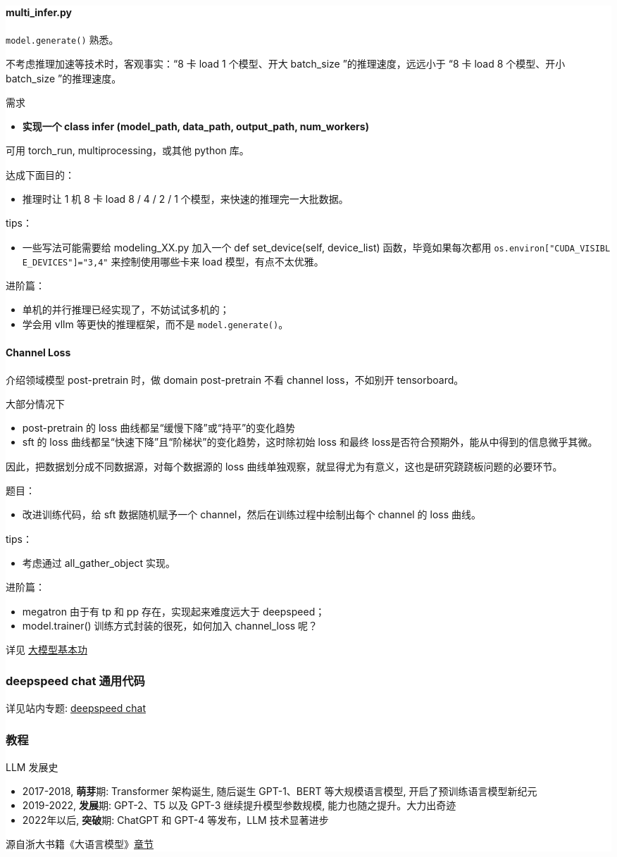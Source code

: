 #### multi_infer.py

`model.generate()` 熟悉。

不考虑推理加速等技术时，客观事实：“8 卡 load 1 个模型、开大 batch_size ”的推理速度，远远小于 “8 卡 load 8 个模型、开小 batch_size ”的推理速度。

需求
- **实现一个 class infer (model_path, data_path, output_path, num_workers)**
  
可用 torch_run, multiprocessing，或其他 python 库。

达成下面目的：
- 推理时让 1 机 8 卡 load 8 / 4 / 2 / 1 个模型，来快速的推理完一大批数据。

tips：
- 一些写法可能需要给 modeling_XX.py 加入一个 def set_device(self, device_list) 函数，毕竟如果每次都用 `os.environ["CUDA_VISIBLE_DEVICES"]="3,4"` 来控制使用哪些卡来 load 模型，有点不太优雅。

进阶篇：
- 单机的并行推理已经实现了，不妨试试多机的；
- 学会用 vllm 等更快的推理框架，而不是 `model.generate()`。

#### Channel Loss

介绍领域模型 post-pretrain 时，做 domain post-pretrain 不看 channel loss，不如别开 tensorboard。

大部分情况下
- post-pretrain 的 loss 曲线都呈“缓慢下降”或“持平”的变化趋势
- sft 的 loss 曲线都呈“快速下降”且“阶梯状”的变化趋势，这时除初始 loss 和最终 loss是否符合预期外，能从中得到的信息微乎其微。

因此，把数据划分成不同数据源，对每个数据源的 loss 曲线单独观察，就显得尤为有意义，这也是研究跷跷板问题的必要环节。

题目：
- 改进训练代码，给 sft 数据随机赋予一个 channel，然后在训练过程中绘制出每个 channel 的 loss 曲线。

tips：
- 考虑通过 all_gather_object 实现。

进阶篇：
- megatron 由于有 tp 和 pp 存在，实现起来难度远大于 deepspeed；
- model.trainer() 训练方式封装的很死，如何加入 channel_loss 呢？

详见 [大模型基本功](https://zhuanlan.zhihu.com/p/716344766)


### deepspeed chat 通用代码


详见站内专题: [deepspeed chat](deepspeed)

### 教程


LLM 发展史
- 2017-2018, **萌芽**期: Transformer 架构诞生, 随后诞生 GPT-1、BERT 等大规模语言模型, 开启了预训练语言模型新纪元
- 2019-2022, **发展**期: GPT-2、T5 以及 GPT-3 继续提升模型参数规模, 能力也随之提升。大力出奇迹
- 2022年以后, **突破**期: ChatGPT 和 GPT-4 等发布，LLM 技术显著进步

源自浙大书籍《大语言模型》[章节](https://github.com/ZJU-LLMs/Foundations-of-LLMs/blob/main/%E3%80%8A%E5%A4%A7%E6%A8%A1%E5%9E%8B%E5%9F%BA%E7%A1%80%E3%80%8B%E6%95%99%E6%9D%90/%E3%80%8A%E5%A4%A7%E6%A8%A1%E5%9E%8B%E5%9F%BA%E7%A1%80%E3%80%8B%E5%88%86%E7%AB%A0%E8%8A%82%E5%86%85%E5%AE%B9/%E7%AC%AC2%E7%AB%A0%20%E5%A4%A7%E8%AF%AD%E8%A8%80%E6%A8%A1%E5%9E%8B%E6%9E%B6%E6%9E%84.pdf)

